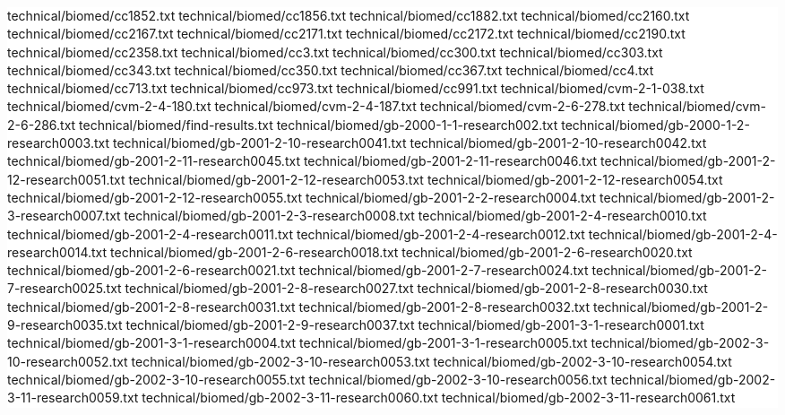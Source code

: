 technical/biomed/cc1852.txt
technical/biomed/cc1856.txt
technical/biomed/cc1882.txt
technical/biomed/cc2160.txt
technical/biomed/cc2167.txt
technical/biomed/cc2171.txt
technical/biomed/cc2172.txt
technical/biomed/cc2190.txt
technical/biomed/cc2358.txt
technical/biomed/cc3.txt
technical/biomed/cc300.txt
technical/biomed/cc303.txt
technical/biomed/cc343.txt
technical/biomed/cc350.txt
technical/biomed/cc367.txt
technical/biomed/cc4.txt
technical/biomed/cc713.txt
technical/biomed/cc973.txt
technical/biomed/cc991.txt
technical/biomed/cvm-2-1-038.txt
technical/biomed/cvm-2-4-180.txt
technical/biomed/cvm-2-4-187.txt
technical/biomed/cvm-2-6-278.txt
technical/biomed/cvm-2-6-286.txt
technical/biomed/find-results.txt
technical/biomed/gb-2000-1-1-research002.txt
technical/biomed/gb-2000-1-2-research0003.txt
technical/biomed/gb-2001-2-10-research0041.txt
technical/biomed/gb-2001-2-10-research0042.txt
technical/biomed/gb-2001-2-11-research0045.txt
technical/biomed/gb-2001-2-11-research0046.txt
technical/biomed/gb-2001-2-12-research0051.txt
technical/biomed/gb-2001-2-12-research0053.txt
technical/biomed/gb-2001-2-12-research0054.txt
technical/biomed/gb-2001-2-12-research0055.txt
technical/biomed/gb-2001-2-2-research0004.txt
technical/biomed/gb-2001-2-3-research0007.txt
technical/biomed/gb-2001-2-3-research0008.txt
technical/biomed/gb-2001-2-4-research0010.txt
technical/biomed/gb-2001-2-4-research0011.txt
technical/biomed/gb-2001-2-4-research0012.txt
technical/biomed/gb-2001-2-4-research0014.txt
technical/biomed/gb-2001-2-6-research0018.txt
technical/biomed/gb-2001-2-6-research0020.txt
technical/biomed/gb-2001-2-6-research0021.txt
technical/biomed/gb-2001-2-7-research0024.txt
technical/biomed/gb-2001-2-7-research0025.txt
technical/biomed/gb-2001-2-8-research0027.txt
technical/biomed/gb-2001-2-8-research0030.txt
technical/biomed/gb-2001-2-8-research0031.txt
technical/biomed/gb-2001-2-8-research0032.txt
technical/biomed/gb-2001-2-9-research0035.txt
technical/biomed/gb-2001-2-9-research0037.txt
technical/biomed/gb-2001-3-1-research0001.txt
technical/biomed/gb-2001-3-1-research0004.txt
technical/biomed/gb-2001-3-1-research0005.txt
technical/biomed/gb-2002-3-10-research0052.txt
technical/biomed/gb-2002-3-10-research0053.txt
technical/biomed/gb-2002-3-10-research0054.txt
technical/biomed/gb-2002-3-10-research0055.txt
technical/biomed/gb-2002-3-10-research0056.txt
technical/biomed/gb-2002-3-11-research0059.txt
technical/biomed/gb-2002-3-11-research0060.txt
technical/biomed/gb-2002-3-11-research0061.txt